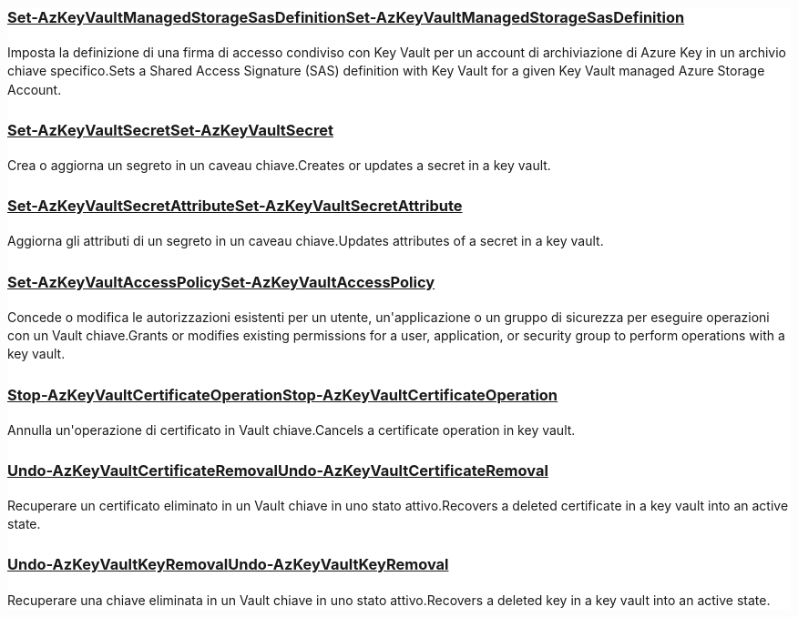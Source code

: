 ### [<span data-ttu-id="f056d-179">Set-AzKeyVaultManagedStorageSasDefinition</span><span class="sxs-lookup"><span data-stu-id="f056d-179">Set-AzKeyVaultManagedStorageSasDefinition</span></span>](Set-AzKeyVaultManagedStorageSasDefinition.md)
<span data-ttu-id="f056d-180">Imposta la definizione di una firma di accesso condiviso con Key Vault per un account di archiviazione di Azure Key in un archivio chiave specifico.</span><span class="sxs-lookup"><span data-stu-id="f056d-180">Sets a Shared Access Signature (SAS) definition with Key Vault for a given Key Vault managed Azure Storage Account.</span></span>

### [<span data-ttu-id="f056d-181">Set-AzKeyVaultSecret</span><span class="sxs-lookup"><span data-stu-id="f056d-181">Set-AzKeyVaultSecret</span></span>](Set-AzKeyVaultSecret.md)
<span data-ttu-id="f056d-182">Crea o aggiorna un segreto in un caveau chiave.</span><span class="sxs-lookup"><span data-stu-id="f056d-182">Creates or updates a secret in a key vault.</span></span>

### [<span data-ttu-id="f056d-183">Set-AzKeyVaultSecretAttribute</span><span class="sxs-lookup"><span data-stu-id="f056d-183">Set-AzKeyVaultSecretAttribute</span></span>](Set-AzKeyVaultSecretAttribute.md)
<span data-ttu-id="f056d-184">Aggiorna gli attributi di un segreto in un caveau chiave.</span><span class="sxs-lookup"><span data-stu-id="f056d-184">Updates attributes of a secret in a key vault.</span></span>

### [<span data-ttu-id="f056d-185">Set-AzKeyVaultAccessPolicy</span><span class="sxs-lookup"><span data-stu-id="f056d-185">Set-AzKeyVaultAccessPolicy</span></span>](Set-AzKeyVaultAccessPolicy.md)
<span data-ttu-id="f056d-186">Concede o modifica le autorizzazioni esistenti per un utente, un'applicazione o un gruppo di sicurezza per eseguire operazioni con un Vault chiave.</span><span class="sxs-lookup"><span data-stu-id="f056d-186">Grants or modifies existing permissions for a user, application, or security group to perform operations with a key vault.</span></span>

### [<span data-ttu-id="f056d-187">Stop-AzKeyVaultCertificateOperation</span><span class="sxs-lookup"><span data-stu-id="f056d-187">Stop-AzKeyVaultCertificateOperation</span></span>](Stop-AzKeyVaultCertificateOperation.md)
<span data-ttu-id="f056d-188">Annulla un'operazione di certificato in Vault chiave.</span><span class="sxs-lookup"><span data-stu-id="f056d-188">Cancels a certificate operation in key vault.</span></span>

### [<span data-ttu-id="f056d-189">Undo-AzKeyVaultCertificateRemoval</span><span class="sxs-lookup"><span data-stu-id="f056d-189">Undo-AzKeyVaultCertificateRemoval</span></span>](Undo-AzKeyVaultCertificateRemoval.md)
<span data-ttu-id="f056d-190">Recuperare un certificato eliminato in un Vault chiave in uno stato attivo.</span><span class="sxs-lookup"><span data-stu-id="f056d-190">Recovers a deleted certificate in a key vault into an active state.</span></span>

### [<span data-ttu-id="f056d-191">Undo-AzKeyVaultKeyRemoval</span><span class="sxs-lookup"><span data-stu-id="f056d-191">Undo-AzKeyVaultKeyRemoval</span></span>](Undo-AzKeyVaultKeyRemoval.md)
<span data-ttu-id="f056d-192">Recuperare una chiave eliminata in un Vault chiave in uno stato attivo.</span><span class="sxs-lookup"><span data-stu-id="f056d-192">Recovers a deleted key in a key vault into an active state.</span></span>
